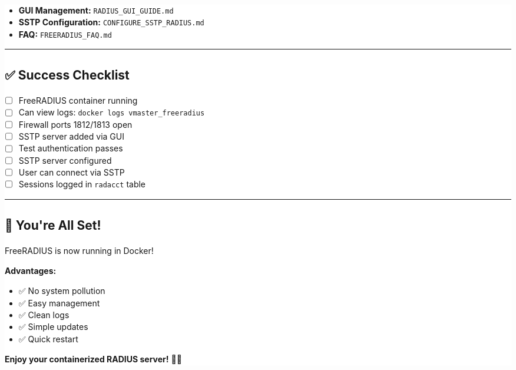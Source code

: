 - **GUI Management:** `RADIUS_GUI_GUIDE.md`
- **SSTP Configuration:** `CONFIGURE_SSTP_RADIUS.md`
- **FAQ:** `FREERADIUS_FAQ.md`

---

## ✅ **Success Checklist**

- [ ] FreeRADIUS container running
- [ ] Can view logs: `docker logs vmaster_freeradius`
- [ ] Firewall ports 1812/1813 open
- [ ] SSTP server added via GUI
- [ ] Test authentication passes
- [ ] SSTP server configured
- [ ] User can connect via SSTP
- [ ] Sessions logged in `radacct` table

---

## 🎉 **You're All Set!**

FreeRADIUS is now running in Docker!

**Advantages:**
- ✅ No system pollution
- ✅ Easy management
- ✅ Clean logs
- ✅ Simple updates
- ✅ Quick restart

**Enjoy your containerized RADIUS server!** 🐳🚀
